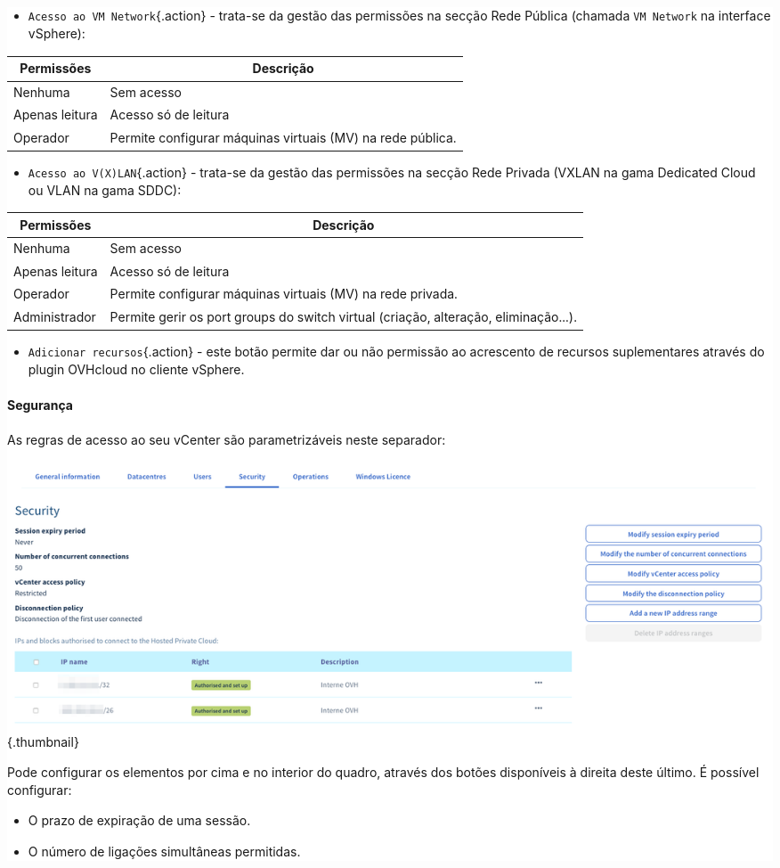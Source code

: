 - `Acesso ao VM Network`{.action} \- trata-se da gestão das permissões na secção Rede Pública (chamada `VM Network` na interface vSphere):

|Permissões|Descrição|
|---|---|
|Nenhuma|Sem acesso|
|Apenas leitura|Acesso só de leitura|
|Operador|Permite configurar máquinas virtuais (MV) na rede pública.|

- `Acesso ao V(X)LAN`{.action} \-  trata-se da gestão das permissões na secção Rede Privada (VXLAN na gama Dedicated Cloud ou VLAN na gama SDDC):

|Permissões|Descrição|
|---|---|
|Nenhuma|Sem acesso|
|Apenas leitura|Acesso só de leitura|
|Operador|Permite configurar máquinas virtuais (MV) na rede privada.|
|Administrador|Permite gerir os port groups do switch virtual (criação, alteração, eliminação...).|

- `Adicionar recursos`{.action} \- este botão permite dar ou não permissão ao acrescento de recursos suplementares através do plugin OVHcloud no cliente vSphere.


#### Segurança

As regras de acesso ao seu vCenter são parametrizáveis neste separador:

![Parâmetros de segurança](images/controlpanel8.png){.thumbnail}

Pode configurar os elementos por cima e no interior do quadro, através dos botões disponíveis à direita deste último. É possível configurar:

- O prazo de expiração de uma sessão.

- O número de ligações simultâneas permitidas.
